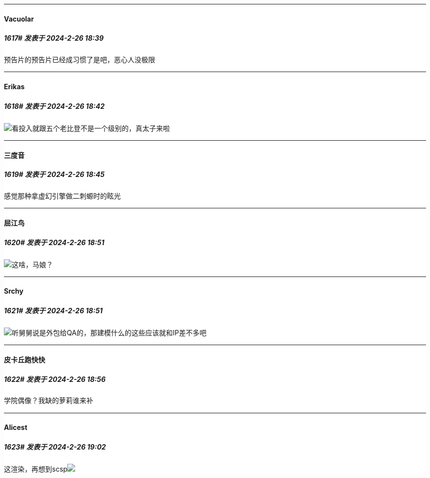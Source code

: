 
*****

####  Vacuolar  
##### 1617#       发表于 2024-2-26 18:39

预告片的预告片已经成习惯了是吧，恶心人没极限


*****

####  Erikas  
##### 1618#       发表于 2024-2-26 18:42

<img src="https://static.saraba1st.com/image/smiley/face2017/066.png" referrerpolicy="no-referrer">看投入就跟五个老比登不是一个级别的，真太子来啦

*****

####  三度音  
##### 1619#       发表于 2024-2-26 18:45

感觉那种拿虚幻引擎做二刺螈时的眩光


*****

####  屈江鸟  
##### 1620#       发表于 2024-2-26 18:51

<img src="https://static.saraba1st.com/image/smiley/face2017/037.png" referrerpolicy="no-referrer">这啥，马娘？

*****

####  Srchy  
##### 1621#       发表于 2024-2-26 18:51

<img src="https://static.saraba1st.com/image/smiley/face2017/035.png" referrerpolicy="no-referrer">听舅舅说是外包给QA的，那建模什么的这些应该就和IP差不多吧


*****

####  皮卡丘跑快快  
##### 1622#       发表于 2024-2-26 18:56

学院偶像？我缺的萝莉谁来补


*****

####  Alicest  
##### 1623#       发表于 2024-2-26 19:02

这渲染，再想到scsp<img src="https://static.saraba1st.com/image/smiley/face2017/068.png" referrerpolicy="no-referrer">
